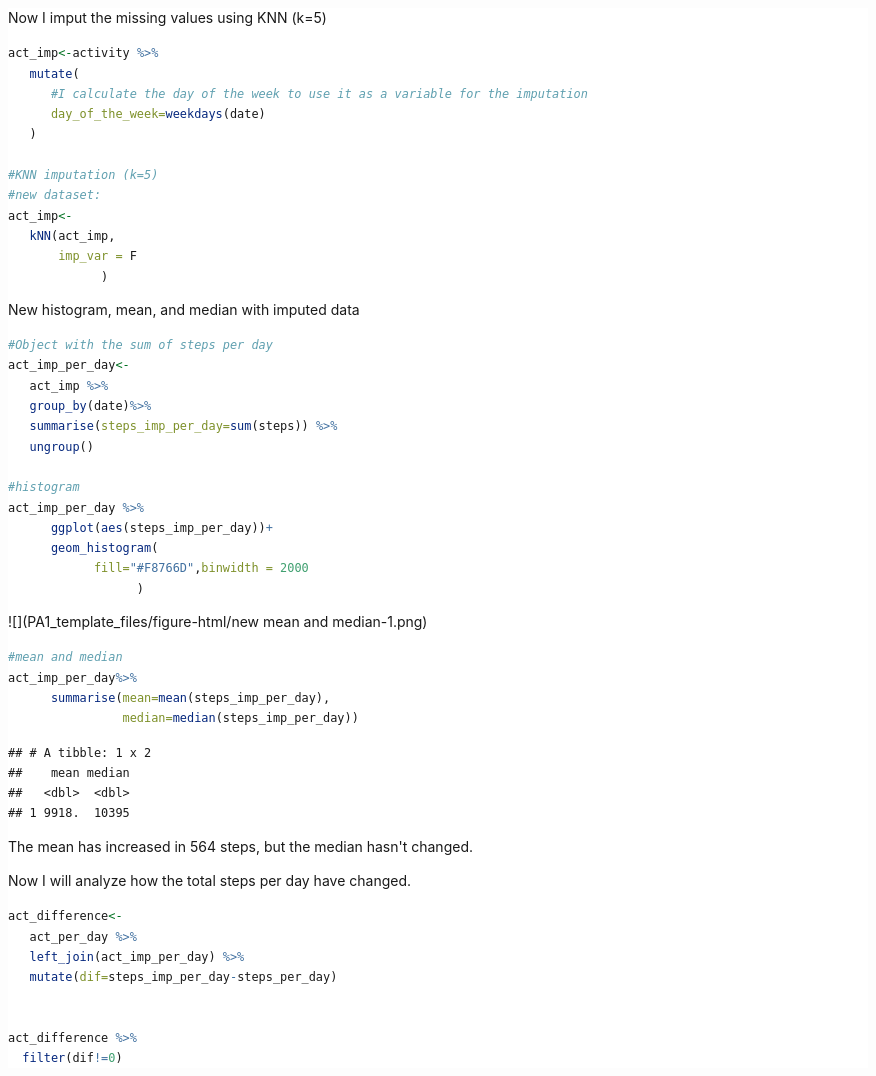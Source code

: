 Now I imput the missing values using KNN (k=5)

```r
act_imp<-activity %>% 
   mutate(
      #I calculate the day of the week to use it as a variable for the imputation 
      day_of_the_week=weekdays(date)
   ) 

#KNN imputation (k=5)
#new dataset:
act_imp<-
   kNN(act_imp,
       imp_var = F
             )
```
New histogram, mean, and median with imputed data

```r
#Object with the sum of steps per day
act_imp_per_day<-
   act_imp %>% 
   group_by(date)%>%
   summarise(steps_imp_per_day=sum(steps)) %>% 
   ungroup()

#histogram
act_imp_per_day %>% 
      ggplot(aes(steps_imp_per_day))+
      geom_histogram(
            fill="#F8766D",binwidth = 2000
                  )
```

![](PA1_template_files/figure-html/new mean and median-1.png)

```r
#mean and median
act_imp_per_day%>% 
      summarise(mean=mean(steps_imp_per_day),
                median=median(steps_imp_per_day))
```

```
## # A tibble: 1 x 2
##    mean median
##   <dbl>  <dbl>
## 1 9918.  10395
```
The mean has increased in 564 steps, but the median hasn't changed. 

Now I will analyze how the total steps per day have changed.


```r
act_difference<-
   act_per_day %>% 
   left_join(act_imp_per_day) %>% 
   mutate(dif=steps_imp_per_day-steps_per_day)


act_difference %>%
  filter(dif!=0)
```
